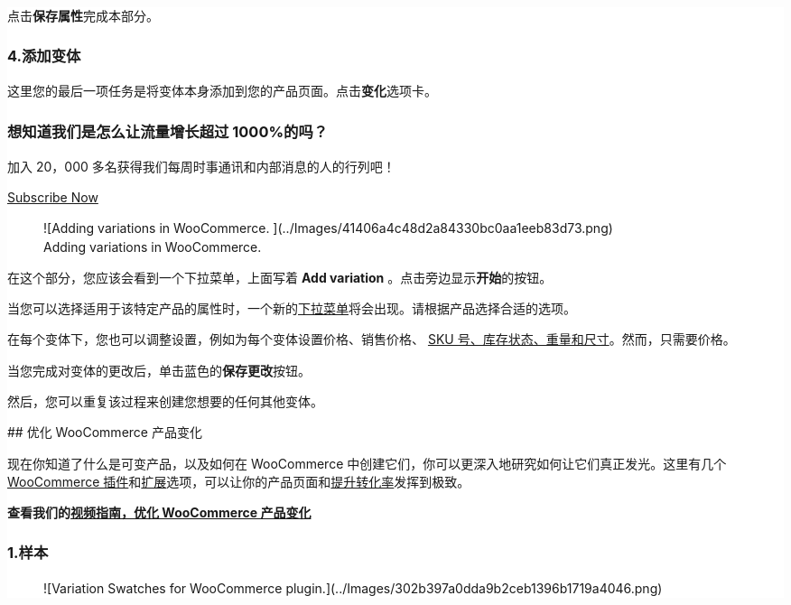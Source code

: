 </figure>

点击**保存属性**完成本部分。

### 4.添加变体

这里您的最后一项任务是将变体本身添加到您的产品页面。点击**变化**选项卡。

 <dialog id="newsletter" class="dialog dialog has-dark-blue-background-color email-modal" aria-hidden="true">## 注册订阅时事通讯

<kinsta-form show-name="false" show-phone="false" show-website="false" show-company="false" show-disk-space="false" show-monthly-visits="false" show-number-of-websites="false" show-message="false" submit-button-text="Sign Up Now" submit-button-text-sending="Signing Up..." success-title="Thanks for subscribing!" success-message="Keep an eye out for our next newsletter." terms-template="newsletter" hubspot-source="subscribe_to_newsletter" submit-button-text-loading="Signing Up"></kinsta-form></dialog>

### 想知道我们是怎么让流量增长超过 1000%的吗？

加入 20，000 多名获得我们每周时事通讯和内部消息的人的行列吧！

[Subscribe Now](#newsletter)

<figure id="attachment_122234" aria-describedby="caption-attachment-122234" style="width: 900px" class="wp-caption alignnone">![Adding variations in WooCommerce. ](../Images/41406a4c48d2a84330bc0aa1eeb83d73.png)

<figcaption id="caption-attachment-122234" class="wp-caption-text">Adding variations in WooCommerce.</figcaption>

</figure>

在这个部分，您应该会看到一个下拉菜单，上面写着 **Add variation** 。点击旁边显示**开始**的按钮。

当您可以选择适用于该特定产品的属性时，一个新的[下拉菜单](https://kinsta.com/knowledgebase/wordpress-dropdown-menu/)将会出现。请根据产品选择合适的选项。

在每个变体下，您也可以调整设置，例如为每个变体设置价格、销售价格、 [SKU 号、库存状态、重量和尺寸](https://kinsta.com/blog/woocommerce-inventory-management/)。然而，只需要价格。

当您完成对变体的更改后，单击蓝色的**保存更改**按钮。

然后，您可以重复该过程来创建您想要的任何其他变体。

 <kinsta-advanced-cta language="en_US" type-int-post="122226" type-int-position="1">## 优化 WooCommerce 产品变化

现在你知道了什么是可变产品，以及如何在 WooCommerce 中创建它们，你可以更深入地研究如何让它们真正发光。这里有几个 [WooCommerce 插件](https://kinsta.com/blog/woocommerce-plugins/)和[扩展](https://kinsta.com/blog/woocommerce-extensions/)选项，可以让你的产品页面和[提升转化率](https://kinsta.com/ebooks/wordpress/ecommerce-conversion-rate/)发挥到极致。

**查看我们的[视频指南，优化 WooCommerce 产品变化](https://www.youtube.com/watch?v=9cuuyLRL-lQ)**

<kinsta-video src="https://www.youtube.com/watch?v=9cuuyLRL-lQ"></kinsta-video>

### 1.样本

<figure style="width: 900px" class="wp-caption alignnone">![Variation Swatches for WooCommerce plugin.](../Images/302b397a0dda9b2ceb1396b1719a4046.png)
